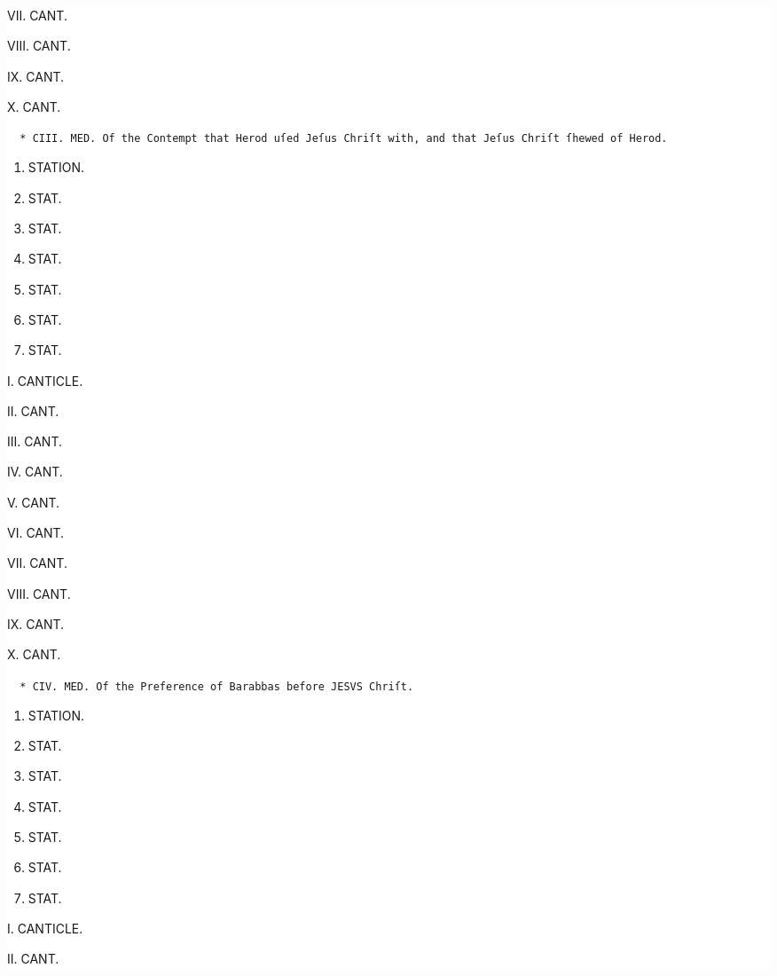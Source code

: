 VII. CANT.

VIII. CANT.

IX. CANT.

X. CANT.

      * CIII. MED. Of the Contempt that Herod uſed Jeſus Chriſt with, and that Jeſus Chriſt ſhewed of Herod.

1. STATION.

2. STAT.

3. STAT.

4. STAT.

5. STAT.

6. STAT.

7. STAT.

I. CANTICLE.

II. CANT.

III. CANT.

IV. CANT.

V. CANT.

VI. CANT.

VII. CANT.

VIII. CANT.

IX. CANT.

X. CANT.

      * CIV. MED. Of the Preference of Barabbas before JESVS Chriſt.

1. STATION.

2. STAT.

3. STAT.

4. STAT.

5. STAT.

6. STAT.

7. STAT.

I. CANTICLE.

II. CANT.
